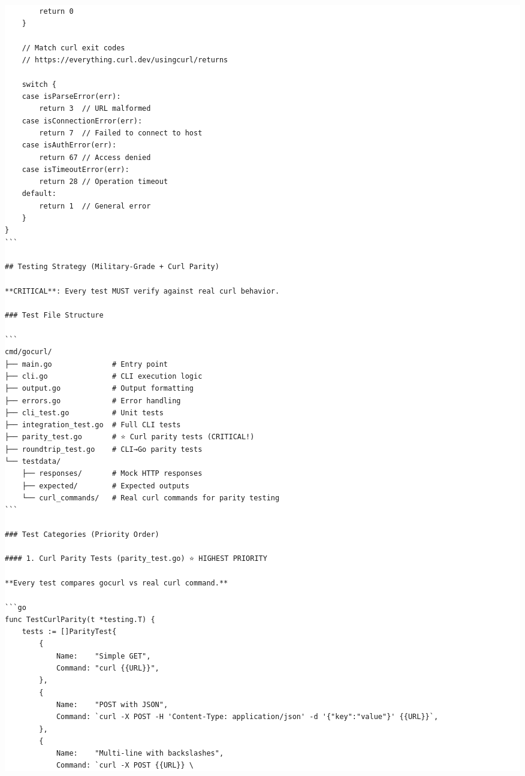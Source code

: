 ````
        return 0
    }

    // Match curl exit codes
    // https://everything.curl.dev/usingcurl/returns

    switch {
    case isParseError(err):
        return 3  // URL malformed
    case isConnectionError(err):
        return 7  // Failed to connect to host
    case isAuthError(err):
        return 67 // Access denied
    case isTimeoutError(err):
        return 28 // Operation timeout
    default:
        return 1  // General error
    }
}
```

## Testing Strategy (Military-Grade + Curl Parity)

**CRITICAL**: Every test MUST verify against real curl behavior.

### Test File Structure

```
cmd/gocurl/
├── main.go              # Entry point
├── cli.go               # CLI execution logic
├── output.go            # Output formatting
├── errors.go            # Error handling
├── cli_test.go          # Unit tests
├── integration_test.go  # Full CLI tests
├── parity_test.go       # ⭐ Curl parity tests (CRITICAL!)
├── roundtrip_test.go    # CLI→Go parity tests
└── testdata/
    ├── responses/       # Mock HTTP responses
    ├── expected/        # Expected outputs
    └── curl_commands/   # Real curl commands for parity testing
```

### Test Categories (Priority Order)

#### 1. Curl Parity Tests (parity_test.go) ⭐ HIGHEST PRIORITY

**Every test compares gocurl vs real curl command.**

```go
func TestCurlParity(t *testing.T) {
    tests := []ParityTest{
        {
            Name:    "Simple GET",
            Command: "curl {{URL}}",
        },
        {
            Name:    "POST with JSON",
            Command: `curl -X POST -H 'Content-Type: application/json' -d '{"key":"value"}' {{URL}}`,
        },
        {
            Name:    "Multi-line with backslashes",
            Command: `curl -X POST {{URL}} \
````
